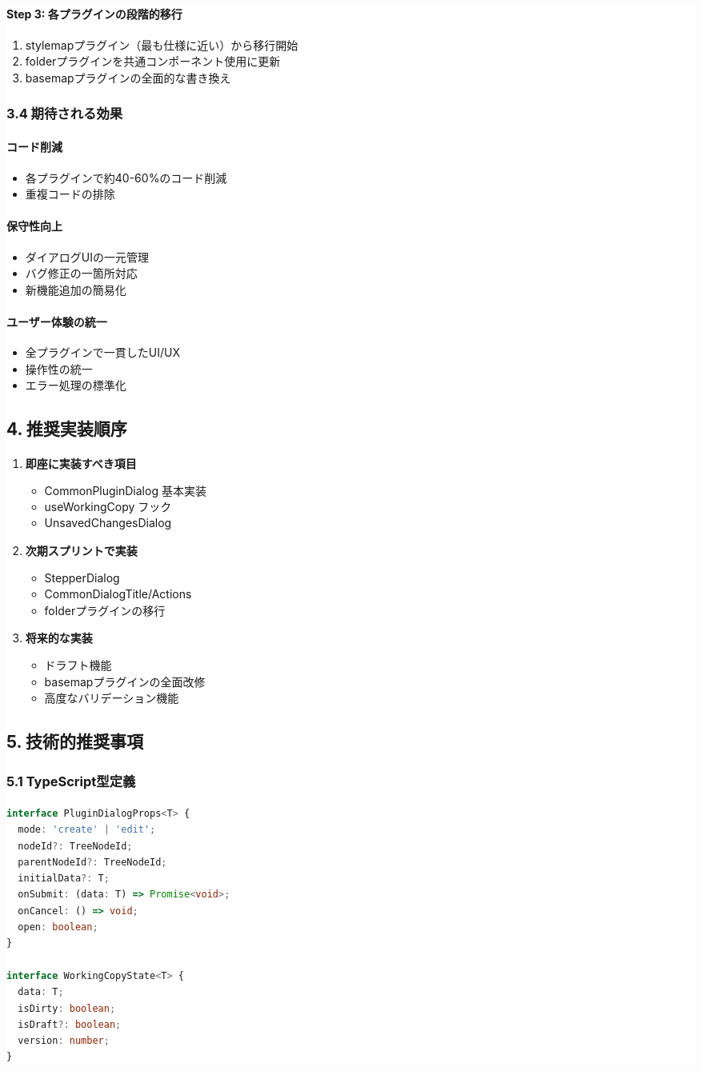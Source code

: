 #### Step 3: 各プラグインの段階的移行
1. stylemapプラグイン（最も仕様に近い）から移行開始
2. folderプラグインを共通コンポーネント使用に更新
3. basemapプラグインの全面的な書き換え

### 3.4 期待される効果

#### コード削減
- 各プラグインで約40-60%のコード削減
- 重複コードの排除

#### 保守性向上
- ダイアログUIの一元管理
- バグ修正の一箇所対応
- 新機能追加の簡易化

#### ユーザー体験の統一
- 全プラグインで一貫したUI/UX
- 操作性の統一
- エラー処理の標準化

## 4. 推奨実装順序

1. **即座に実装すべき項目**
   - CommonPluginDialog 基本実装
   - useWorkingCopy フック
   - UnsavedChangesDialog

2. **次期スプリントで実装**
   - StepperDialog
   - CommonDialogTitle/Actions
   - folderプラグインの移行

3. **将来的な実装**
   - ドラフト機能
   - basemapプラグインの全面改修
   - 高度なバリデーション機能

## 5. 技術的推奨事項

### 5.1 TypeScript型定義
```typescript
interface PluginDialogProps<T> {
  mode: 'create' | 'edit';
  nodeId?: TreeNodeId;
  parentNodeId?: TreeNodeId;
  initialData?: T;
  onSubmit: (data: T) => Promise<void>;
  onCancel: () => void;
  open: boolean;
}

interface WorkingCopyState<T> {
  data: T;
  isDirty: boolean;
  isDraft?: boolean;
  version: number;
}
```
